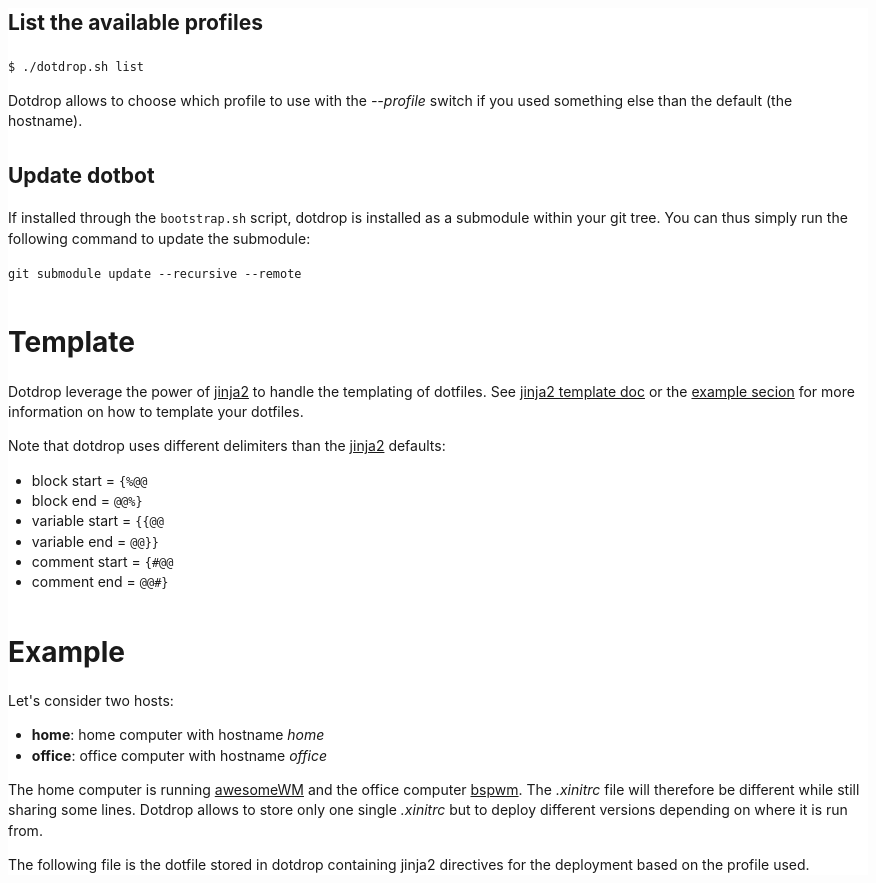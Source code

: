 ## List the available profiles

```
$ ./dotdrop.sh list
```

Dotdrop allows to choose which profile to use
with the *--profile* switch if you used something
else than the default (the hostname).


## Update dotbot

If installed through the `bootstrap.sh` script, dotdrop is
installed as a submodule within your git tree.
You can thus simply run the following command
to update the submodule:

```
git submodule update --recursive --remote
```

# Template

Dotdrop leverage the power of [jinja2](http://jinja.pocoo.org/) to handle the
templating of dotfiles. See [jinja2 template doc](http://jinja.pocoo.org/docs/2.9/templates/)
or the [example secion](#example) for more information on how to template your dotfiles.

Note that dotdrop uses different delimiters than the
[jinja2](http://jinja.pocoo.org/) defaults:

* block start = `{%@@`
* block end = `@@%}`
* variable start = `{{@@`
* variable end = `@@}}`
* comment start = `{#@@`
* comment end = `@@#}`

# Example

Let's consider two hosts:

* **home**: home computer with hostname *home*
* **office**: office computer with hostname *office*

The home computer is running [awesomeWM](https://awesomewm.org/)
and the office computer [bspwm](https://github.com/baskerville/bspwm).
The *.xinitrc* file will therefore be different while still sharing some lines.
Dotdrop allows to store only one single *.xinitrc* but
to deploy different versions depending on where it is run from.

The following file is the dotfile stored in dotdrop containing
jinja2 directives for the deployment based on the profile used.
